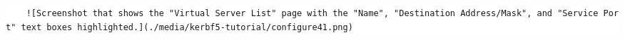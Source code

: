         ![Screenshot that shows the "Virtual Server List" page with the "Name", "Destination Address/Mask", and "Service Port" text boxes highlighted.](./media/kerbf5-tutorial/configure41.png)
